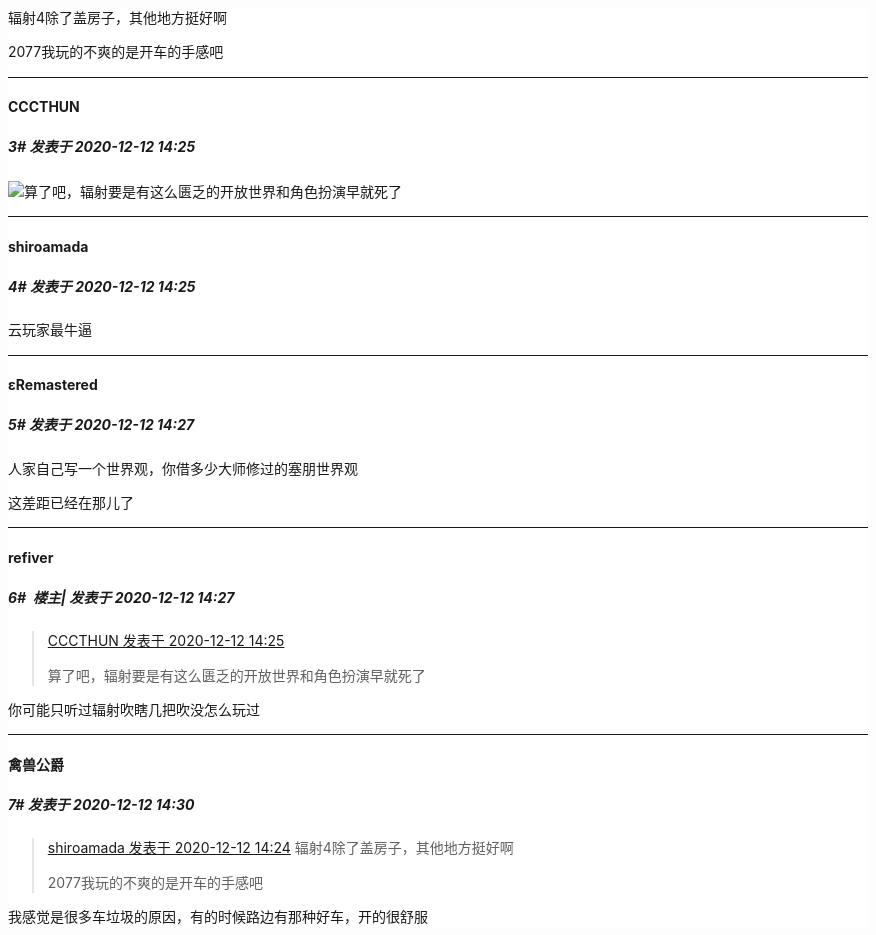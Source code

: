 
辐射4除了盖房子，其他地方挺好啊

2077我玩的不爽的是开车的手感吧


-----

####  CCCTHUN  
##### 3#       发表于 2020-12-12 14:25


<img src="https://static.saraba1st.com/image/smiley/face2017/067.png" referrerpolicy="no-referrer">算了吧，辐射要是有这么匮乏的开放世界和角色扮演早就死了


-----

####  shiroamada  
##### 4#       发表于 2020-12-12 14:25


云玩家最牛逼


-----

####  εRemastered  
##### 5#       发表于 2020-12-12 14:27


人家自己写一个世界观，你借多少大师修过的塞朋世界观

这差距已经在那儿了


-----

####  refiver  
##### 6#         楼主| 发表于 2020-12-12 14:27


<blockquote><a href="httphttps://bbs.saraba1st.com/2b/forum.php?mod=redirect&amp;goto=findpost&amp;pid=49695725&amp;ptid=1977155" target="_blank">CCCTHUN 发表于 2020-12-12 14:25</a>

算了吧，辐射要是有这么匮乏的开放世界和角色扮演早就死了</blockquote>
你可能只听过辐射吹瞎几把吹没怎么玩过


-----

####  禽兽公爵  
##### 7#       发表于 2020-12-12 14:30


<blockquote><a href="httphttps://bbs.saraba1st.com/2b/forum.php?mod=redirect&amp;goto=findpost&amp;pid=49695718&amp;ptid=1977155" target="_blank">shiroamada 发表于 2020-12-12 14:24</a>
辐射4除了盖房子，其他地方挺好啊

2077我玩的不爽的是开车的手感吧</blockquote>
我感觉是很多车垃圾的原因，有的时候路边有那种好车，开的很舒服
